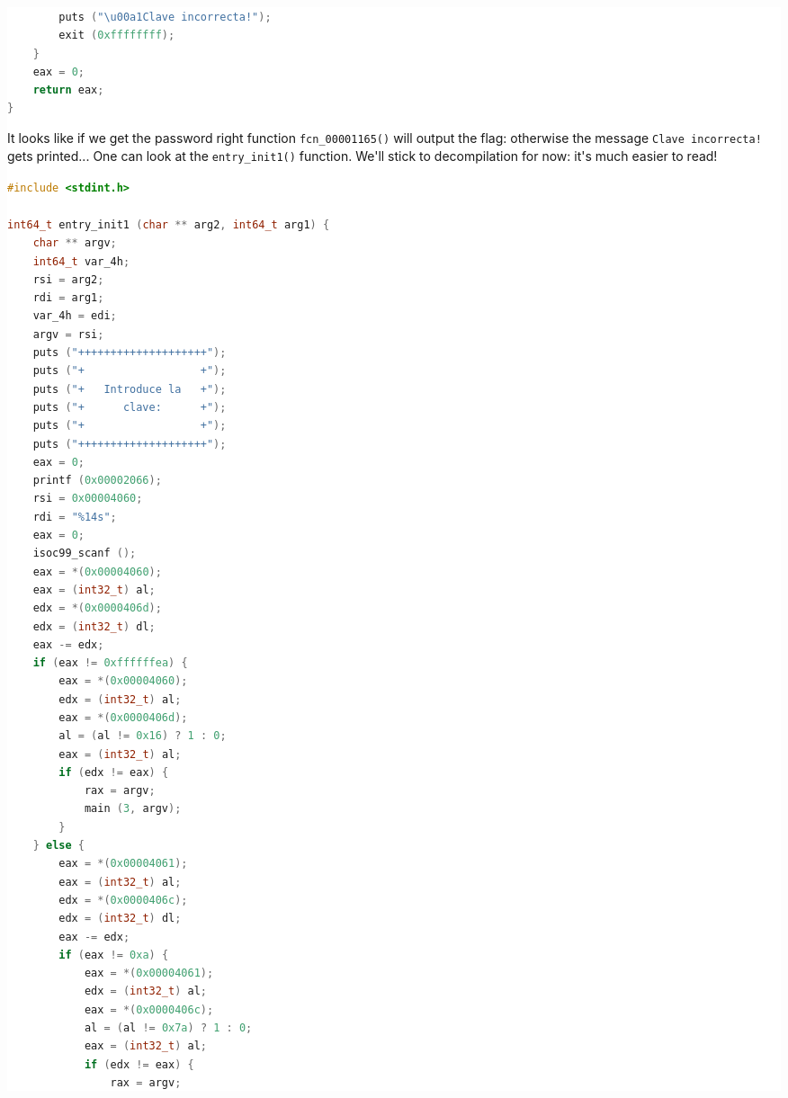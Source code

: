 ```c
        puts ("\u00a1Clave incorrecta!");
        exit (0xffffffff);
    }
    eax = 0;
    return eax;
}
```

It looks like if we get the password right function `fcn_00001165()` will output the flag: otherwise the message `Clave incorrecta!` gets
printed... One can look at the `entry_init1()` function. We'll stick to decompilation for now: it's much easier to read!

```c
#include <stdint.h>
 
int64_t entry_init1 (char ** arg2, int64_t arg1) {
    char ** argv;
    int64_t var_4h;
    rsi = arg2;
    rdi = arg1;
    var_4h = edi;
    argv = rsi;
    puts ("++++++++++++++++++++");
    puts ("+                  +");
    puts ("+   Introduce la   +");
    puts ("+      clave:      +");
    puts ("+                  +");
    puts ("++++++++++++++++++++");
    eax = 0;
    printf (0x00002066);
    rsi = 0x00004060;
    rdi = "%14s";
    eax = 0;
    isoc99_scanf ();
    eax = *(0x00004060);
    eax = (int32_t) al;
    edx = *(0x0000406d);
    edx = (int32_t) dl;
    eax -= edx;
    if (eax != 0xffffffea) {
        eax = *(0x00004060);
        edx = (int32_t) al;
        eax = *(0x0000406d);
        al = (al != 0x16) ? 1 : 0;
        eax = (int32_t) al;
        if (edx != eax) {
            rax = argv;
            main (3, argv);
        }
    } else {
        eax = *(0x00004061);
        eax = (int32_t) al;
        edx = *(0x0000406c);
        edx = (int32_t) dl;
        eax -= edx;
        if (eax != 0xa) {
            eax = *(0x00004061);
            edx = (int32_t) al;
            eax = *(0x0000406c);
            al = (al != 0x7a) ? 1 : 0;
            eax = (int32_t) al;
            if (edx != eax) {
                rax = argv;
```